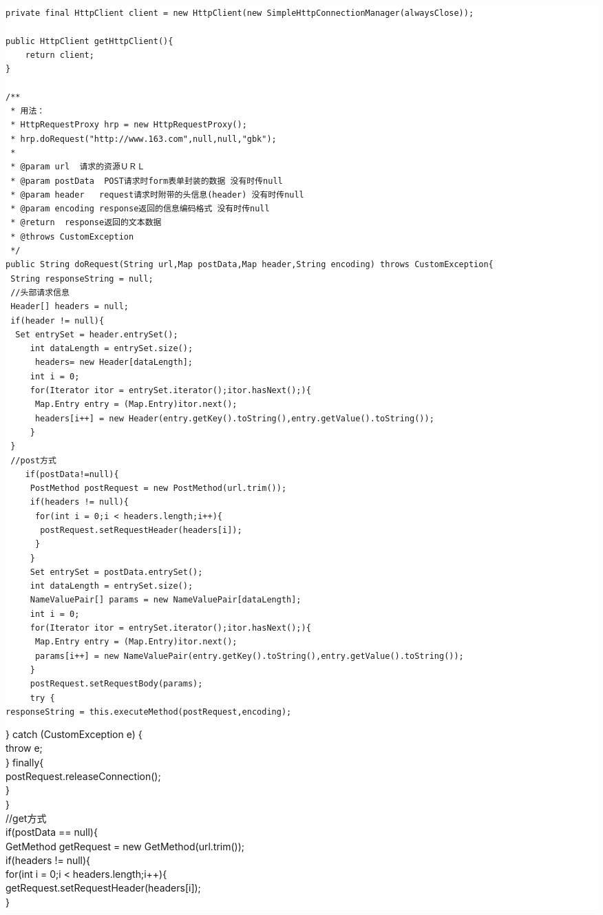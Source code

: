     private final HttpClient client = new HttpClient(new SimpleHttpConnectionManager(alwaysClose));  
   
    public HttpClient getHttpClient(){  
        return client;  
    }  
        
    /** 
     * 用法： 
     * HttpRequestProxy hrp = new HttpRequestProxy(); 
     * hrp.doRequest("http://www.163.com",null,null,"gbk"); 
     *  
     * @param url  请求的资源ＵＲＬ 
     * @param postData  POST请求时form表单封装的数据 没有时传null 
     * @param header   request请求时附带的头信息(header) 没有时传null 
     * @param encoding response返回的信息编码格式 没有时传null 
     * @return  response返回的文本数据 
     * @throws CustomException  
     */  
    public String doRequest(String url,Map postData,Map header,String encoding) throws CustomException{  
     String responseString = null;  
     //头部请求信息  
     Header[] headers = null;  
     if(header != null){  
      Set entrySet = header.entrySet();  
         int dataLength = entrySet.size();  
          headers= new Header[dataLength];  
         int i = 0;  
         for(Iterator itor = entrySet.iterator();itor.hasNext();){  
          Map.Entry entry = (Map.Entry)itor.next();  
          headers[i++] = new Header(entry.getKey().toString(),entry.getValue().toString());  
         }  
     }  
     //post方式  
        if(postData!=null){  
         PostMethod postRequest = new PostMethod(url.trim());  
         if(headers != null){  
          for(int i = 0;i < headers.length;i++){  
           postRequest.setRequestHeader(headers[i]);  
          }  
         }  
         Set entrySet = postData.entrySet();  
         int dataLength = entrySet.size();  
         NameValuePair[] params = new NameValuePair[dataLength];  
         int i = 0;  
         for(Iterator itor = entrySet.iterator();itor.hasNext();){  
          Map.Entry entry = (Map.Entry)itor.next();  
          params[i++] = new NameValuePair(entry.getKey().toString(),entry.getValue().toString());  
         }  
         postRequest.setRequestBody(params);  
         try {  
    responseString = this.executeMethod(postRequest,encoding);  
   } catch (CustomException e) {  
    throw e;  
   } finally{  
    postRequest.releaseConnection();  
   }  
        }  
      //get方式  
        if(postData == null){  
         GetMethod getRequest = new GetMethod(url.trim());  
         if(headers != null){  
          for(int i = 0;i < headers.length;i++){  
           getRequest.setRequestHeader(headers[i]);  
          }  